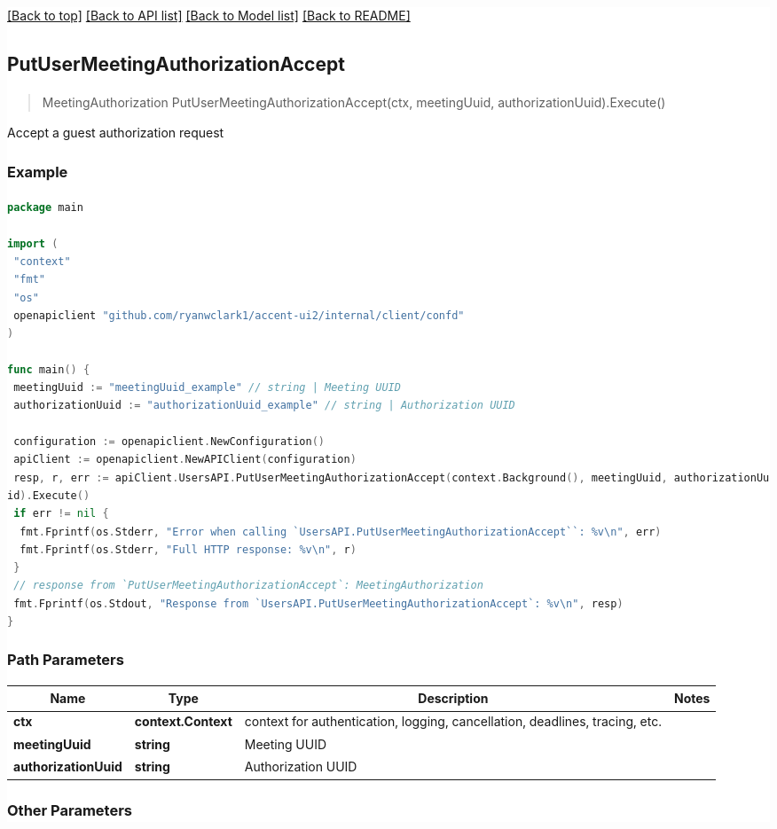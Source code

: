 [[Back to top]](#) [[Back to API list]](../README.md#documentation-for-api-endpoints)
[[Back to Model list]](../README.md#documentation-for-models)
[[Back to README]](../README.md)

## PutUserMeetingAuthorizationAccept

> MeetingAuthorization PutUserMeetingAuthorizationAccept(ctx, meetingUuid, authorizationUuid).Execute()

Accept a guest authorization request

### Example

```go
package main

import (
 "context"
 "fmt"
 "os"
 openapiclient "github.com/ryanwclark1/accent-ui2/internal/client/confd"
)

func main() {
 meetingUuid := "meetingUuid_example" // string | Meeting UUID
 authorizationUuid := "authorizationUuid_example" // string | Authorization UUID

 configuration := openapiclient.NewConfiguration()
 apiClient := openapiclient.NewAPIClient(configuration)
 resp, r, err := apiClient.UsersAPI.PutUserMeetingAuthorizationAccept(context.Background(), meetingUuid, authorizationUuid).Execute()
 if err != nil {
  fmt.Fprintf(os.Stderr, "Error when calling `UsersAPI.PutUserMeetingAuthorizationAccept``: %v\n", err)
  fmt.Fprintf(os.Stderr, "Full HTTP response: %v\n", r)
 }
 // response from `PutUserMeetingAuthorizationAccept`: MeetingAuthorization
 fmt.Fprintf(os.Stdout, "Response from `UsersAPI.PutUserMeetingAuthorizationAccept`: %v\n", resp)
}
```

### Path Parameters

Name | Type | Description  | Notes
------------- | ------------- | ------------- | -------------
**ctx** | **context.Context** | context for authentication, logging, cancellation, deadlines, tracing, etc.
**meetingUuid** | **string** | Meeting UUID |
**authorizationUuid** | **string** | Authorization UUID |

### Other Parameters
